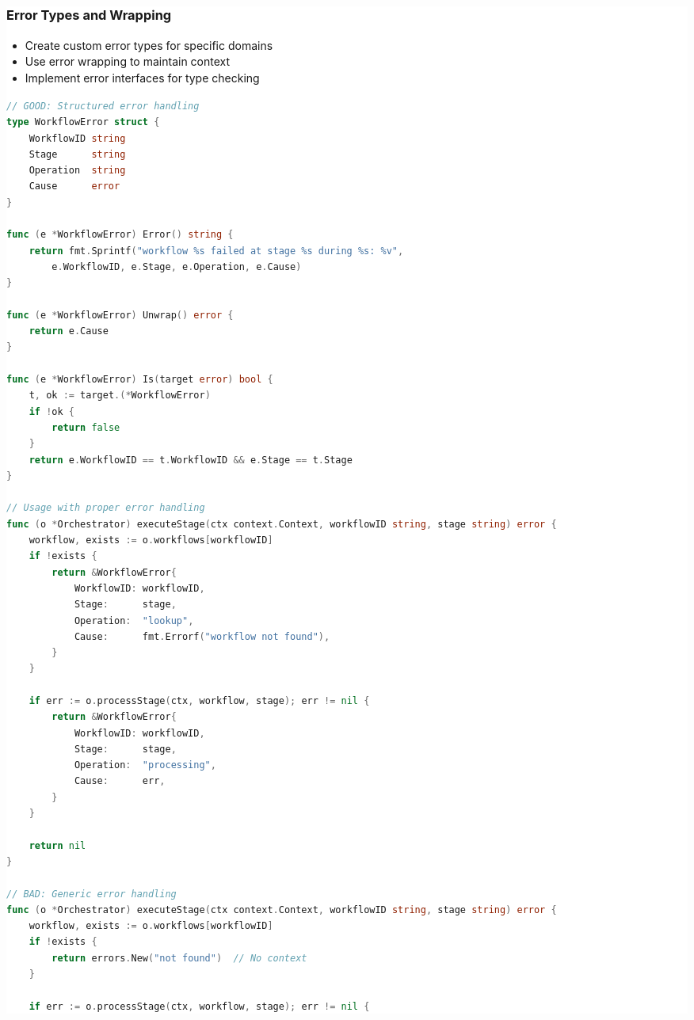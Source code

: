 ### Error Types and Wrapping
- Create custom error types for specific domains
- Use error wrapping to maintain context
- Implement error interfaces for type checking

```go
// GOOD: Structured error handling
type WorkflowError struct {
    WorkflowID string
    Stage      string
    Operation  string
    Cause      error
}

func (e *WorkflowError) Error() string {
    return fmt.Sprintf("workflow %s failed at stage %s during %s: %v", 
        e.WorkflowID, e.Stage, e.Operation, e.Cause)
}

func (e *WorkflowError) Unwrap() error {
    return e.Cause
}

func (e *WorkflowError) Is(target error) bool {
    t, ok := target.(*WorkflowError)
    if !ok {
        return false
    }
    return e.WorkflowID == t.WorkflowID && e.Stage == t.Stage
}

// Usage with proper error handling
func (o *Orchestrator) executeStage(ctx context.Context, workflowID string, stage string) error {
    workflow, exists := o.workflows[workflowID]
    if !exists {
        return &WorkflowError{
            WorkflowID: workflowID,
            Stage:      stage,
            Operation:  "lookup",
            Cause:      fmt.Errorf("workflow not found"),
        }
    }
    
    if err := o.processStage(ctx, workflow, stage); err != nil {
        return &WorkflowError{
            WorkflowID: workflowID,
            Stage:      stage,
            Operation:  "processing",
            Cause:      err,
        }
    }
    
    return nil
}

// BAD: Generic error handling
func (o *Orchestrator) executeStage(ctx context.Context, workflowID string, stage string) error {
    workflow, exists := o.workflows[workflowID]
    if !exists {
        return errors.New("not found")  // No context
    }
    
    if err := o.processStage(ctx, workflow, stage); err != nil {
```